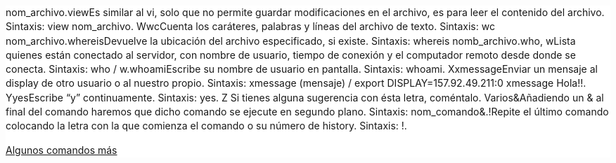 nom\_archivo.</td></tr><tr><td>view</td><td>Es similar al vi, solo que no permite guardar modificaciones en el archivo, es para leer el contenido del archivo. Sintaxis: view nom\_archivo. W</td></tr><tr><td>wc</td><td>Cuenta los caráteres, palabras y líneas del archivo de texto. Sintaxis: wc nom\_archivo.</td></tr><tr><td>whereis</td><td>Devuelve la ubicación del archivo especificado, si existe. Sintaxis: whereis nomb\_archivo.</td></tr><tr><td>who, w</td><td>Lista quienes están conectado al servidor, con nombre de usuario, tiempo de conexión y el computador remoto desde donde se conecta. Sintaxis: who / w.</td></tr><tr><td>whoami</td><td>Escribe su nombre de usuario en pantalla. Sintaxis: whoami. X</td></tr><tr><td>xmessage</td><td>Enviar un mensaje al display de otro usuario o al nuestro propio. Sintaxis: xmessage (mensaje) / export DISPLAY=157.92.49.211:0 xmessage Hola!!. Y</td></tr><tr><td>yes</td><td>Escribe “y” continuamente. Sintaxis: yes. Z Si tienes alguna sugerencia con ésta letra, coméntalo. Varios</td></tr><tr><td>&amp;</td><td>Añadiendo un &amp; al final del comando haremos que dicho comando se ejecute en segundo plano. Sintaxis: nom\_comando&amp;.</td></tr><tr><td>!</td><td>Repite el último comando colocando la letra con la que comienza el comando o su número de history. Sintaxis: !.</td></tr></tbody></table>

[Algunos comandos más](http://www.federicomazzei.com.ar/wordpress/2007/03/19/algunos-comandos-ssh/ "Comandos SSH")